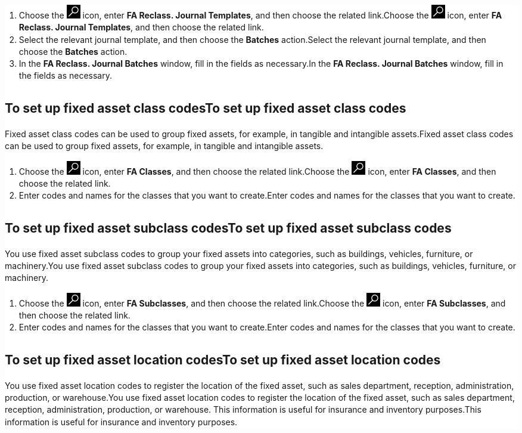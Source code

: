 1. <span data-ttu-id="d9636-151">Choose the ![Search for Page or Report](media/ui-search/search_small.png "Search for Page or Report icon") icon, enter **FA Reclass. Journal Templates**, and then choose the related link.</span><span class="sxs-lookup"><span data-stu-id="d9636-151">Choose the ![Search for Page or Report](media/ui-search/search_small.png "Search for Page or Report icon") icon, enter **FA Reclass. Journal Templates**, and then choose the related link.</span></span>  
2. <span data-ttu-id="d9636-152">Select the relevant journal template, and then choose the **Batches** action.</span><span class="sxs-lookup"><span data-stu-id="d9636-152">Select the relevant journal template, and then choose the **Batches** action.</span></span>
3. <span data-ttu-id="d9636-153">In the **FA Reclass. Journal Batches** window, fill in the fields as necessary.</span><span class="sxs-lookup"><span data-stu-id="d9636-153">In the **FA Reclass. Journal Batches** window, fill in the fields as necessary.</span></span>

## <a name="to-set-up-fixed-asset-class-codes"></a><span data-ttu-id="d9636-154">To set up fixed asset class codes</span><span class="sxs-lookup"><span data-stu-id="d9636-154">To set up fixed asset class codes</span></span>
<span data-ttu-id="d9636-155">Fixed asset class codes can be used to group fixed assets, for example, in tangible and intangible assets.</span><span class="sxs-lookup"><span data-stu-id="d9636-155">Fixed asset class codes can be used to group fixed assets, for example, in tangible and intangible assets.</span></span>

1. <span data-ttu-id="d9636-156">Choose the ![Search for Page or Report](media/ui-search/search_small.png "Search for Page or Report icon") icon, enter **FA Classes**, and then choose the related link.</span><span class="sxs-lookup"><span data-stu-id="d9636-156">Choose the ![Search for Page or Report](media/ui-search/search_small.png "Search for Page or Report icon") icon, enter **FA Classes**, and then choose the related link.</span></span>
2. <span data-ttu-id="d9636-157">Enter codes and names for the classes that you want to create.</span><span class="sxs-lookup"><span data-stu-id="d9636-157">Enter codes and names for the classes that you want to create.</span></span>

## <a name="to-set-up-fixed-asset-subclass-codes"></a><span data-ttu-id="d9636-158">To set up fixed asset subclass codes</span><span class="sxs-lookup"><span data-stu-id="d9636-158">To set up fixed asset subclass codes</span></span>
<span data-ttu-id="d9636-159">You use fixed asset subclass codes to group your fixed assets into categories, such as buildings, vehicles, furniture, or machinery.</span><span class="sxs-lookup"><span data-stu-id="d9636-159">You use fixed asset subclass codes to group your fixed assets into categories, such as buildings, vehicles, furniture, or machinery.</span></span>  

1. <span data-ttu-id="d9636-160">Choose the ![Search for Page or Report](media/ui-search/search_small.png "Search for Page or Report icon") icon, enter **FA Subclasses**, and then choose the related link.</span><span class="sxs-lookup"><span data-stu-id="d9636-160">Choose the ![Search for Page or Report](media/ui-search/search_small.png "Search for Page or Report icon") icon, enter **FA Subclasses**, and then choose the related link.</span></span>
2. <span data-ttu-id="d9636-161">Enter codes and names for the classes that you want to create.</span><span class="sxs-lookup"><span data-stu-id="d9636-161">Enter codes and names for the classes that you want to create.</span></span>

## <a name="to-set-up-fixed-asset-location-codes"></a><span data-ttu-id="d9636-162">To set up fixed asset location codes</span><span class="sxs-lookup"><span data-stu-id="d9636-162">To set up fixed asset location codes</span></span>
<span data-ttu-id="d9636-163">You use fixed asset location codes to register the location of the fixed asset, such as sales department, reception, administration, production, or warehouse.</span><span class="sxs-lookup"><span data-stu-id="d9636-163">You use fixed asset location codes to register the location of the fixed asset, such as sales department, reception, administration, production, or warehouse.</span></span> <span data-ttu-id="d9636-164">This information is useful for insurance and inventory purposes.</span><span class="sxs-lookup"><span data-stu-id="d9636-164">This information is useful for insurance and inventory purposes.</span></span>
